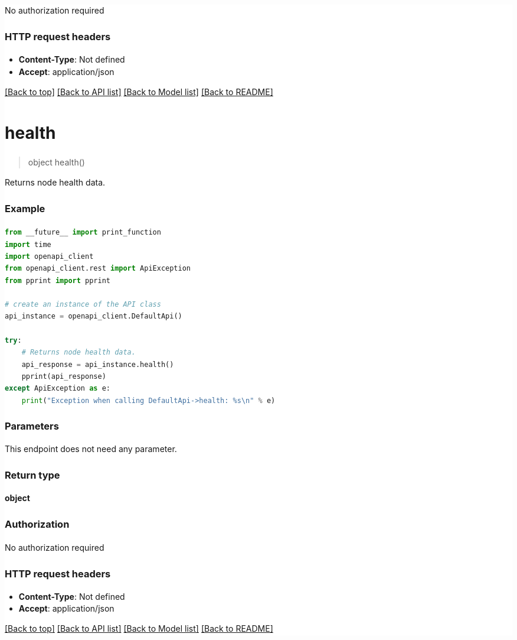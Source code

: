 No authorization required

### HTTP request headers

 - **Content-Type**: Not defined
 - **Accept**: application/json

[[Back to top]](#) [[Back to API list]](../README.md#documentation-for-api-endpoints) [[Back to Model list]](../README.md#documentation-for-models) [[Back to README]](../README.md)

# **health**
> object health()

Returns node health data.

### Example
```python
from __future__ import print_function
import time
import openapi_client
from openapi_client.rest import ApiException
from pprint import pprint

# create an instance of the API class
api_instance = openapi_client.DefaultApi()

try:
    # Returns node health data.
    api_response = api_instance.health()
    pprint(api_response)
except ApiException as e:
    print("Exception when calling DefaultApi->health: %s\n" % e)
```

### Parameters
This endpoint does not need any parameter.

### Return type

**object**

### Authorization

No authorization required

### HTTP request headers

 - **Content-Type**: Not defined
 - **Accept**: application/json

[[Back to top]](#) [[Back to API list]](../README.md#documentation-for-api-endpoints) [[Back to Model list]](../README.md#documentation-for-models) [[Back to README]](../README.md)
